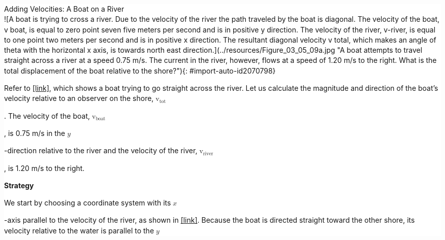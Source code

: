 </div>

<div data-type="example" class="example" markdown="1">
<div data-type="title" class="title">
Adding Velocities: A Boat on a River
</div>
![A boat is trying to cross a river. Due to the velocity of the river the path traveled by the boat is diagonal. The velocity of the boat, v boat, is equal to zero point seven five meters per second and is in positive y direction. The velocity of the river, v-river, is equal to one point two meters per second and is in positive x direction. The resultant diagonal velocity v total, which makes an angle of theta with the horizontal x axis, is towards north east direction.](../resources/Figure_03_05_09a.jpg "A boat attempts to travel straight across a river at a speed 0.75 m/s. The current in the river, however, flows at a speed of 1.20 m/s to the right. What is the total displacement of the boat relative to the shore?"){: #import-auto-id2070798}


Refer to [\[link\]](#import-auto-id2070798), which shows a boat trying to go straight across the river. Let us calculate the magnitude and direction of the boat’s velocity relative to an observer on the shore, <math xmlns="http://www.w3.org/1998/Math/MathML"><semantics><mrow><mrow><msub><mtext mathvariant="bold">v</mtext><mrow><mtext>tot</mtext></mrow></msub></mrow><mrow /></mrow><annotation encoding="StarMath 5.0"> size 12{v rSub { size 8{"tot"} } } {}</annotation></semantics></math>

. The velocity of the boat, <math xmlns="http://www.w3.org/1998/Math/MathML"><semantics><mrow><mrow><msub><mtext mathvariant="bold">v</mtext><mrow><mtext>boat</mtext></mrow></msub></mrow><mrow /></mrow><annotation encoding="StarMath 5.0"> size 12{v rSub { size 8{"boat"} } } {}</annotation></semantics></math>

, is 0.75 m/s in the <math xmlns="http://www.w3.org/1998/Math/MathML"> <semantics> <mrow> <mrow> <mi>y</mi> </mrow> <mrow /> </mrow> <annotation encoding="StarMath 5.0"> size 12{y} {}</annotation> </semantics> </math>

-direction relative to the river and the velocity of the river, <math xmlns="http://www.w3.org/1998/Math/MathML"><semantics><mrow><mrow><msub><mtext mathvariant="bold">v</mtext><mrow><mtext>river</mtext></mrow></msub></mrow><mrow /></mrow><annotation encoding="StarMath 5.0"> size 12{v rSub { size 8{"river"} } } {}</annotation></semantics></math>

, is 1.20 m/s to the right.

**Strategy**

We start by choosing a coordinate system with its <math xmlns="http://www.w3.org/1998/Math/MathML"><semantics><mrow><mi>x</mi></mrow></semantics></math>

-axis parallel to the velocity of the river, as shown in [\[link\]](#import-auto-id2070798). Because the boat is directed straight toward the other shore, its velocity relative to the water is parallel to the <math xmlns="http://www.w3.org/1998/Math/MathML"><semantics><mrow><mi>y</mi></mrow></semantics></math>
